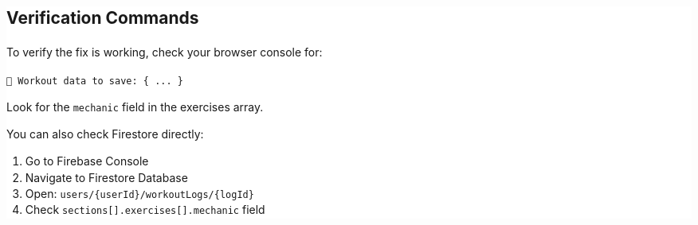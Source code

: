 ## Verification Commands

To verify the fix is working, check your browser console for:
```
💾 Workout data to save: { ... }
```

Look for the `mechanic` field in the exercises array.

You can also check Firestore directly:
1. Go to Firebase Console
2. Navigate to Firestore Database
3. Open: `users/{userId}/workoutLogs/{logId}`
4. Check `sections[].exercises[].mechanic` field
